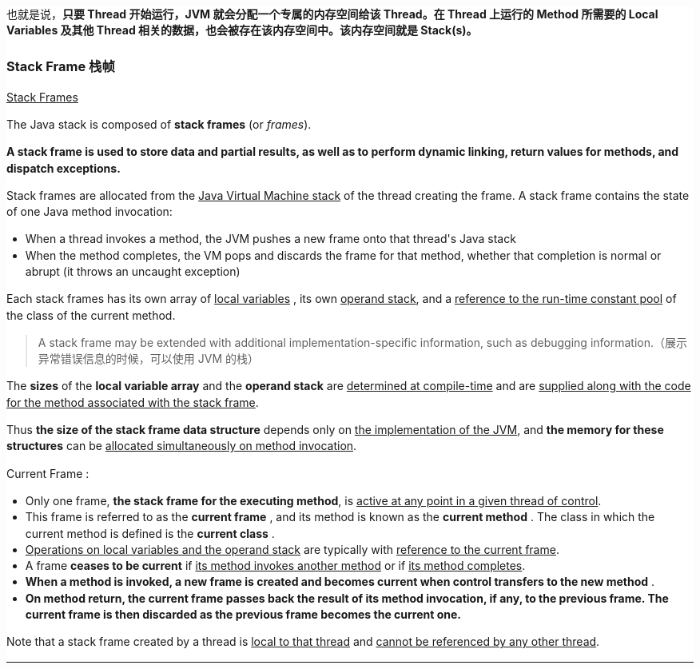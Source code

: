 也就是说，**只要 Thread 开始运行，JVM 就会分配一个专属的内存空间给该 Thread。在 Thread 上运行的 Method 所需要的 Local Variables 及其他 Thread 相关的数据，也会被存在该内存空间中。该内存空间就是 Stack(s)。**

### Stack Frame 栈帧

[Stack Frames](https://docs.oracle.com/javase/specs/jvms/se8/html/jvms-2.html#jvms-2.6)

The Java stack is composed of **stack frames** (or *frames*). 

**A stack frame is used to store data and partial results, as well as to perform dynamic linking, return values for methods, and dispatch exceptions.**

Stack frames are allocated from the [Java Virtual Machine stack](https://docs.oracle.com/javase/specs/jvms/se8/html/jvms-2.html#jvms-2.5.2) of the thread creating the frame. A stack frame contains the state of one Java method invocation:

- When a thread invokes a method, the JVM pushes a new frame onto that thread's Java stack
- When the method completes, the VM pops and discards the frame for that method, whether that completion is normal or abrupt (it throws an uncaught exception)

Each stack frames has its own array of [local variables](https://docs.oracle.com/javase/specs/jvms/se8/html/jvms-2.html#jvms-2.6.1) , its own [operand stack](https://docs.oracle.com/javase/specs/jvms/se8/html/jvms-2.html#jvms-2.6.2), and a [reference to the run-time constant pool](https://docs.oracle.com/javase/specs/jvms/se8/html/jvms-2.html#jvms-2.5.5) of the class of the current method. 

> A stack frame may be extended with additional implementation-specific information, such as debugging information.（展示异常错误信息的时候，可以使用 JVM 的栈）

The **sizes** of the **local variable array** and the **operand stack** are <u>determined at compile-time</u> and are <u>supplied along with the code for the method associated with the stack frame</u>. 

Thus **the size of the stack frame data structure** depends only on <u>the implementation of the JVM</u>, and **the memory for these structures** can be <u>allocated simultaneously on method invocation</u>.

Current Frame :

- Only one frame, **the stack frame for the executing method**, is <u>active at any point in a given thread of control</u>.
- This frame is referred to as the **current frame** , and its method is known as the **current method** . The class in which the current method is defined is the **current class** . 
- <u>Operations on local variables and the operand stack</u> are typically with <u>reference to the current frame</u>.
- A frame **ceases to be current** if <u>its method invokes another method</u> or if <u>its method completes</u>.
- **When a method is invoked, a new frame is created and becomes current when control transfers to the new method** .
- **On method return, the current frame passes back the result of its method invocation, if any, to the previous frame. The current frame is then discarded as the previous frame becomes the current one.**

Note that a stack frame created by a thread is <u>local to that thread</u> and <u>cannot be referenced by any other thread</u>.

---
